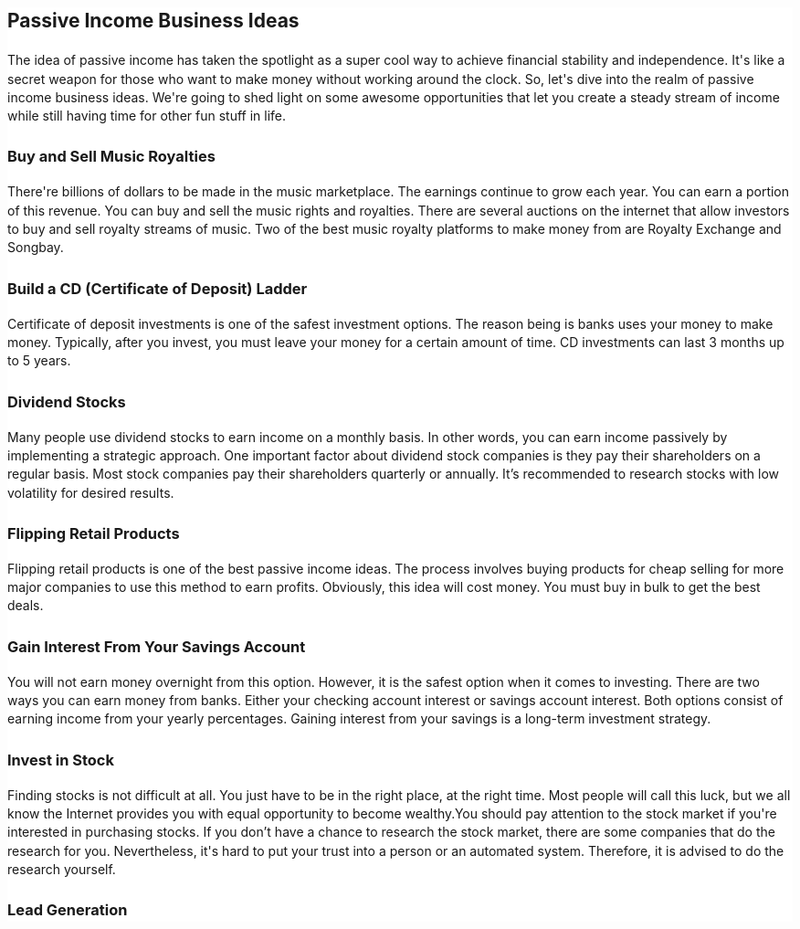 ## Passive Income Business Ideas

The idea of passive income has taken the spotlight as a super cool way to achieve financial stability and independence. It's like a secret weapon for those who want to make money without working around the clock. So, let's dive into the realm of passive income business ideas. We're going to shed light on some awesome opportunities that let you create a steady stream of income while still having time for other fun stuff in life.

### Buy and Sell Music Royalties

There're billions of dollars to be made in the music marketplace. The earnings continue to grow each year. You can earn a portion of this revenue. You can buy and sell the music rights and royalties. There are several auctions on the internet that allow investors to buy and sell royalty streams of music. Two of the best music royalty platforms to make money from are Royalty Exchange and Songbay.

### Build a CD (Certificate of Deposit) Ladder

Certificate of deposit investments is one of the safest investment options. The reason being is banks uses your money to make money. Typically, after you invest, you must leave your money for a certain amount of time. CD investments can last 3 months up to 5 years.

### Dividend Stocks

Many people use dividend stocks to earn income on a monthly basis. In other words, you can earn income passively by implementing a strategic approach. One important factor about dividend stock companies is they pay their shareholders on a regular basis. Most stock companies pay their shareholders quarterly or annually. It’s recommended to research stocks with low volatility for desired results.

### Flipping Retail Products

Flipping retail products is one of the best passive income ideas. The process involves buying products for cheap selling for more major companies to use this method to earn profits. Obviously, this idea will cost money. You must buy in bulk to get the best deals.

### Gain Interest From Your Savings Account

You will not earn money overnight from this option. However, it is the safest option when it comes to investing. There are two ways you can earn money from banks. Either your checking account interest or savings account interest. Both options consist of earning income from your yearly percentages. Gaining interest from your savings is a long-term investment strategy.

### Invest in Stock

Finding stocks is not difficult at all. You just have to be in the right place, at the right time. Most people will call this luck, but we all know the Internet provides you with equal opportunity to become wealthy.You should pay attention to the stock market if you're interested in purchasing stocks. If you don’t have a chance to research the stock market, there are some companies that do the research for you. Nevertheless, it's hard to put your trust into a person or an automated system. Therefore, it is advised to do the research yourself.

### Lead Generation
